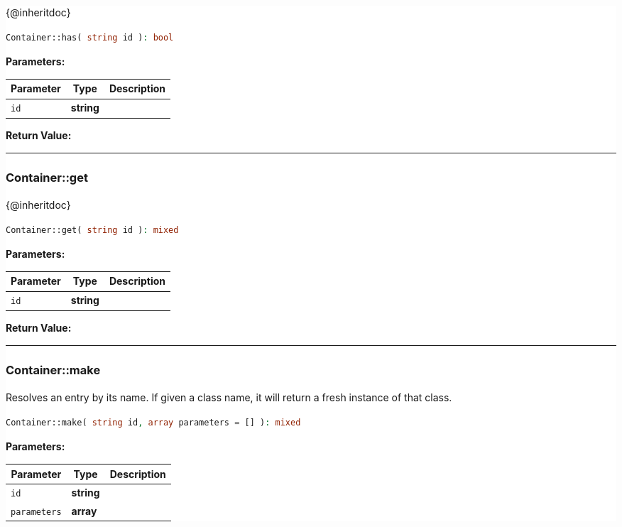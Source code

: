 {@inheritdoc}

```php
Container::has( string id ): bool
```




**Parameters:**

| Parameter | Type | Description |
|-----------|------|-------------|
| `id` | **string** |  |


**Return Value:**





---
### Container::get

{@inheritdoc}

```php
Container::get( string id ): mixed
```




**Parameters:**

| Parameter | Type | Description |
|-----------|------|-------------|
| `id` | **string** |  |


**Return Value:**





---
### Container::make

Resolves an entry by its name. If given a class name, it will return a fresh instance of that class.

```php
Container::make( string id, array parameters = [] ): mixed
```




**Parameters:**

| Parameter | Type | Description |
|-----------|------|-------------|
| `id` | **string** |  |
| `parameters` | **array** |  |

